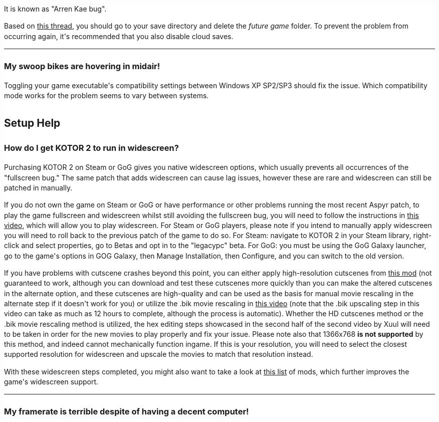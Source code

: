 It is known as "Arren Kae bug".

Based on [this thread](https://www.reddit.com/r/kotor/comments/450jd3/does_anyone_have_an_actual_solution_to_the_arren/), you should go to your save directory and delete the *future game* folder. To prevent the problem from occurring again, it's recommended that you also disable cloud saves.

___

### My swoop bikes are hovering in midair!

Toggling your game executable's compatibility settings between Windows XP SP2/SP3 should fix the issue. Which compatibility mode works for the problem seems to vary between systems.

## Setup Help

### How do I get KOTOR 2 to run in widescreen?

Purchasing KOTOR 2 on Steam or GoG gives you native widescreen options, which usually prevents all occurrences of the "fullscreen bug." The same patch that adds widescreen can cause lag issues, however these are rare and widescreen can still be patched in manually.

If you do not own the game on Steam or GoG or have performance or other problems running the most recent Aspyr patch, to play the game fullscreen and widescreen whilst still avoiding the fullscreen bug, you will need to follow the instructions in [this video](https://www.youtube.com/watch?v=pSiVC92dJHI), which will allow you to play widescreen. For Steam or GoG players, please note if you intend to manually apply widescreen you will need to roll back to the previous patch of the game to do so. For Steam: navigate to KOTOR 2 in your Steam library, right-click and select properties, go to Betas and opt in to the "legacypc" beta. For GoG: you must be using the GoG Galaxy launcher, go to the game's options in GOG Galaxy, then Manage Installation, then Configure, and you can switch to the old version.

If you have problems with cutscene crashes beyond this point, you can either apply high-resolution cutscenes from [this mod](https://www.nexusmods.com/kotor2/mods/1066/) (not guaranteed to work, although you can download and test these cutscenes more quickly than you can make the altered cutscenes in the alternate option, and these cutscenes are high-quality and can be used as the basis for manual movie rescaling in the alternate step if it doesn't work for you) or utilize the .bik movie rescaling in [this video](https://www.youtube.com/watch?v=l7euNu1Tt5E) (note that the .bik upscaling step in this video can take as much as 12 hours to complete, although the process is automatic). Whether the HD cutscenes method or the .bik movie rescaling method is utilized, the hex editing steps showcased in the second half of the second video by Xuul will need to be taken in order for the new movies to play properly and fix your issue. Please note also that 1366x768 **is not supported** by this method, and indeed cannot mechanically function ingame. If this is your resolution, you will need to select the closest supported resolution for widescreen and upscale the movies to match that resolution instead.

With these widescreen steps completed, you might also want to take a look at [this list](/modding/mod_builds/k2/widescreen.html) of mods, which further improves the game's widescreen support.

___

### My framerate is terrible despite of having a decent computer!
